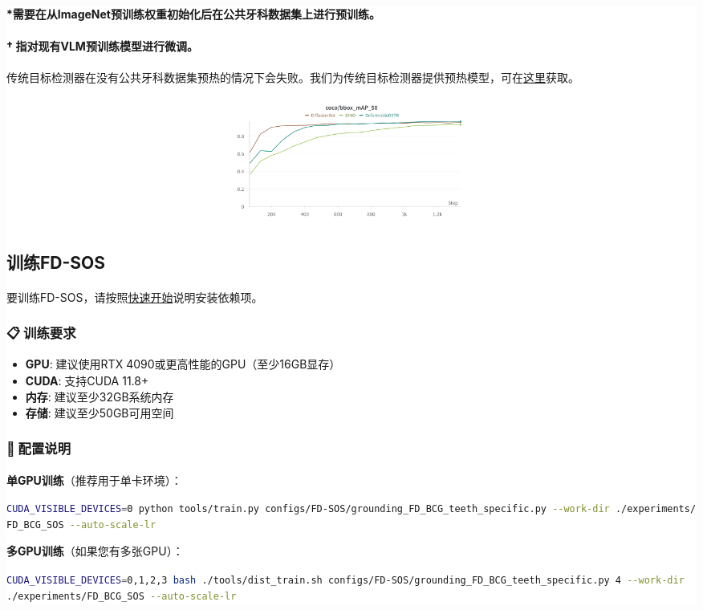 #### *需要在从ImageNet预训练权重初始化后在公共牙科数据集上进行预训练。
#### † 指对现有VLM预训练模型进行微调。

传统目标检测器在没有公共牙科数据集预热的情况下会失败。我们为传统目标检测器提供预热模型，可在[这里]()获取。

<div style="text-align: center;">
    <img src="graphs/warmup.png" alt="warmup.png" width="300"/>
</div>

## 训练FD-SOS

要训练FD-SOS，请按照[快速开始](#快速开始)说明安装依赖项。

### 📋 训练要求

- **GPU**: 建议使用RTX 4090或更高性能的GPU（至少16GB显存）
- **CUDA**: 支持CUDA 11.8+
- **内存**: 建议至少32GB系统内存
- **存储**: 建议至少50GB可用空间

### 🔧 配置说明

**单GPU训练**（推荐用于单卡环境）：
```bash
CUDA_VISIBLE_DEVICES=0 python tools/train.py configs/FD-SOS/grounding_FD_BCG_teeth_specific.py --work-dir ./experiments/FD_BCG_SOS --auto-scale-lr
```

**多GPU训练**（如果您有多张GPU）：
```bash
CUDA_VISIBLE_DEVICES=0,1,2,3 bash ./tools/dist_train.sh configs/FD-SOS/grounding_FD_BCG_teeth_specific.py 4 --work-dir ./experiments/FD_BCG_SOS --auto-scale-lr
```
